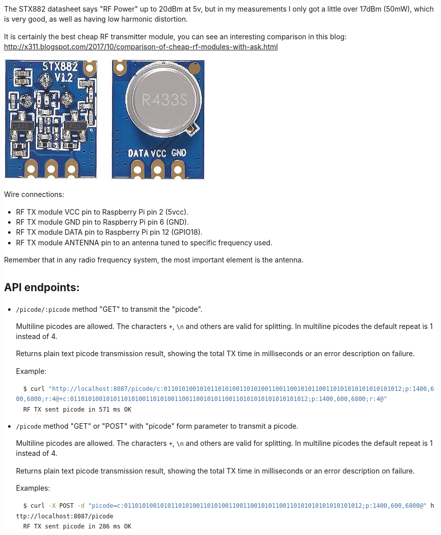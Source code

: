 The STX882 datasheet says "RF Power" up to 20dBm at 5v, but in my measurements I only got a little over 17dBm (50mW), which is very good, as well as having low harmonic distortion.

It is certainly the best cheap RF transmitter module, you can see an interesting comparison in this blog: http://x311.blogspot.com/2017/10/comparison-of-cheap-rf-modules-with-ask.html

  ![Raspicode landing page](images/STX882.jpg)

Wire connections:
  - RF TX module VCC pin to Raspberry Pi pin 2 (5vcc).
  - RF TX module GND pin to Raspberry Pi pin 6 (GND).
  - RF TX module DATA pin to Raspberry Pi pin 12 (GPIO18).
  - RF TX module ANTENNA pin to an antenna tuned to specific frequency used.

Remember that in any radio frequency system, the most important element is the antenna.

## API endpoints:
- `/picode/:picode` method "GET" to transmit the "picode". 

  Multiline picodes are allowed. The characters `+`, `\n` and others are valid for splitting. In multiline picodes the default repeat is 1 instead of 4.

  Returns plain text picode transmission result, showing the total TX time in milliseconds or an error description on failure.

  Example:
    ```bash
      $ curl "http://localhost:8087/picode/c:011010100101011010100110101001100110010101100110101010101010101012;p:1400,600,6800;r:4@+c:011010100101011010100110101001100110010101100110101010101010101012;p:1400,600,6800;r:4@"
      RF TX sent picode in 571 ms OK
    ```

- `/picode` method "GET" or "POST" with "picode" form parameter to transmit a picode.

  Multiline picodes are allowed. The characters `+`, `\n` and others are valid for splitting. In multiline picodes the default repeat is 1 instead of 4.

  Returns plain text picode transmission result, showing the total TX time in milliseconds or an error description on failure.
  
  Examples:
    ```bash
      $ curl -X POST -d "picode=c:011010100101011010100110101001100110010101100110101010101010101012;p:1400,600,6800@" http://localhost:8087/picode
      RF TX sent picode in 286 ms OK
